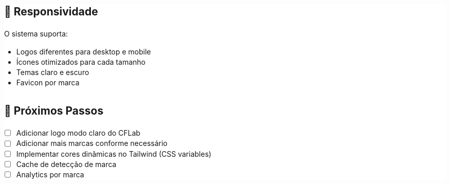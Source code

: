 ## 📱 Responsividade

O sistema suporta:

- Logos diferentes para desktop e mobile
- Ícones otimizados para cada tamanho
- Temas claro e escuro
- Favicon por marca

## 🎯 Próximos Passos

- [ ] Adicionar logo modo claro do CFLab
- [ ] Adicionar mais marcas conforme necessário
- [ ] Implementar cores dinâmicas no Tailwind (CSS variables)
- [ ] Cache de detecção de marca
- [ ] Analytics por marca
